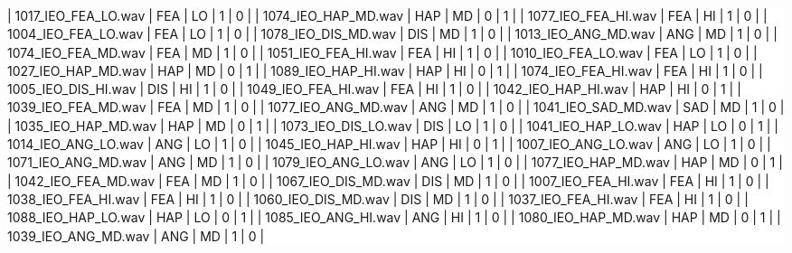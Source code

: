 | 1017_IEO_FEA_LO.wav | FEA | LO | 1 | 0 |
| 1074_IEO_HAP_MD.wav | HAP | MD | 0 | 1 |
| 1077_IEO_FEA_HI.wav | FEA | HI | 1 | 0 |
| 1004_IEO_FEA_LO.wav | FEA | LO | 1 | 0 |
| 1078_IEO_DIS_MD.wav | DIS | MD | 1 | 0 |
| 1013_IEO_ANG_MD.wav | ANG | MD | 1 | 0 |
| 1074_IEO_FEA_MD.wav | FEA | MD | 1 | 0 |
| 1051_IEO_FEA_HI.wav | FEA | HI | 1 | 0 |
| 1010_IEO_FEA_LO.wav | FEA | LO | 1 | 0 |
| 1027_IEO_HAP_MD.wav | HAP | MD | 0 | 1 |
| 1089_IEO_HAP_HI.wav | HAP | HI | 0 | 1 |
| 1074_IEO_FEA_HI.wav | FEA | HI | 1 | 0 |
| 1005_IEO_DIS_HI.wav | DIS | HI | 1 | 0 |
| 1049_IEO_FEA_HI.wav | FEA | HI | 1 | 0 |
| 1042_IEO_HAP_HI.wav | HAP | HI | 0 | 1 |
| 1039_IEO_FEA_MD.wav | FEA | MD | 1 | 0 |
| 1077_IEO_ANG_MD.wav | ANG | MD | 1 | 0 |
| 1041_IEO_SAD_MD.wav | SAD | MD | 1 | 0 |
| 1035_IEO_HAP_MD.wav | HAP | MD | 0 | 1 |
| 1073_IEO_DIS_LO.wav | DIS | LO | 1 | 0 |
| 1041_IEO_HAP_LO.wav | HAP | LO | 0 | 1 |
| 1014_IEO_ANG_LO.wav | ANG | LO | 1 | 0 |
| 1045_IEO_HAP_HI.wav | HAP | HI | 0 | 1 |
| 1007_IEO_ANG_LO.wav | ANG | LO | 1 | 0 |
| 1071_IEO_ANG_MD.wav | ANG | MD | 1 | 0 |
| 1079_IEO_ANG_LO.wav | ANG | LO | 1 | 0 |
| 1077_IEO_HAP_MD.wav | HAP | MD | 0 | 1 |
| 1042_IEO_FEA_MD.wav | FEA | MD | 1 | 0 |
| 1067_IEO_DIS_MD.wav | DIS | MD | 1 | 0 |
| 1007_IEO_FEA_HI.wav | FEA | HI | 1 | 0 |
| 1038_IEO_FEA_HI.wav | FEA | HI | 1 | 0 |
| 1060_IEO_DIS_MD.wav | DIS | MD | 1 | 0 |
| 1037_IEO_FEA_HI.wav | FEA | HI | 1 | 0 |
| 1088_IEO_HAP_LO.wav | HAP | LO | 0 | 1 |
| 1085_IEO_ANG_HI.wav | ANG | HI | 1 | 0 |
| 1080_IEO_HAP_MD.wav | HAP | MD | 0 | 1 |
| 1039_IEO_ANG_MD.wav | ANG | MD | 1 | 0 |
